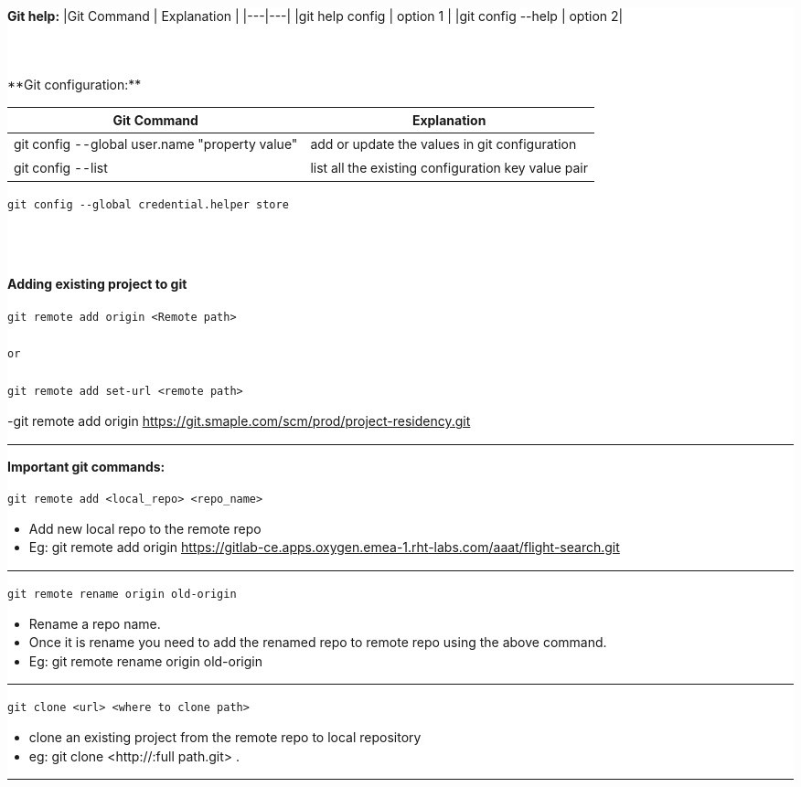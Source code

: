 **Git help:**
|Git Command | Explanation |
|---|---|
|git help config | option 1 |
|git config --help | option 2|

<br/>
<br/>
**Git configuration:** 

|Git Command | Explanation |
|---|---|
|git config --global user.name "property value" | add or update the values in git configuration |
|git config --list |list all the existing configuration key value pair |

```
git config --global credential.helper store
```

<br/>
<br/>


**Adding existing project to git**
```
git remote add origin <Remote path>

or

git remote add set-url <remote path>
```

-git remote add origin https://git.smaple.com/scm/prod/project-residency.git

---
      
**Important git commands:**
```
git remote add <local_repo> <repo_name>
```
- Add new local repo to the remote repo
- Eg: git remote add origin https://gitlab-ce.apps.oxygen.emea-1.rht-labs.com/aaat/flight-search.git
---
```
git remote rename origin old-origin
```
-  Rename a repo name. 
- Once it is rename you need to add the renamed repo to remote repo using the above command.
- Eg: git remote rename origin old-origin
---
```
git clone <url> <where to clone path>
```  
- clone an existing project from the remote repo to local repository 
- eg: git clone <http://:full path.git> .
---
